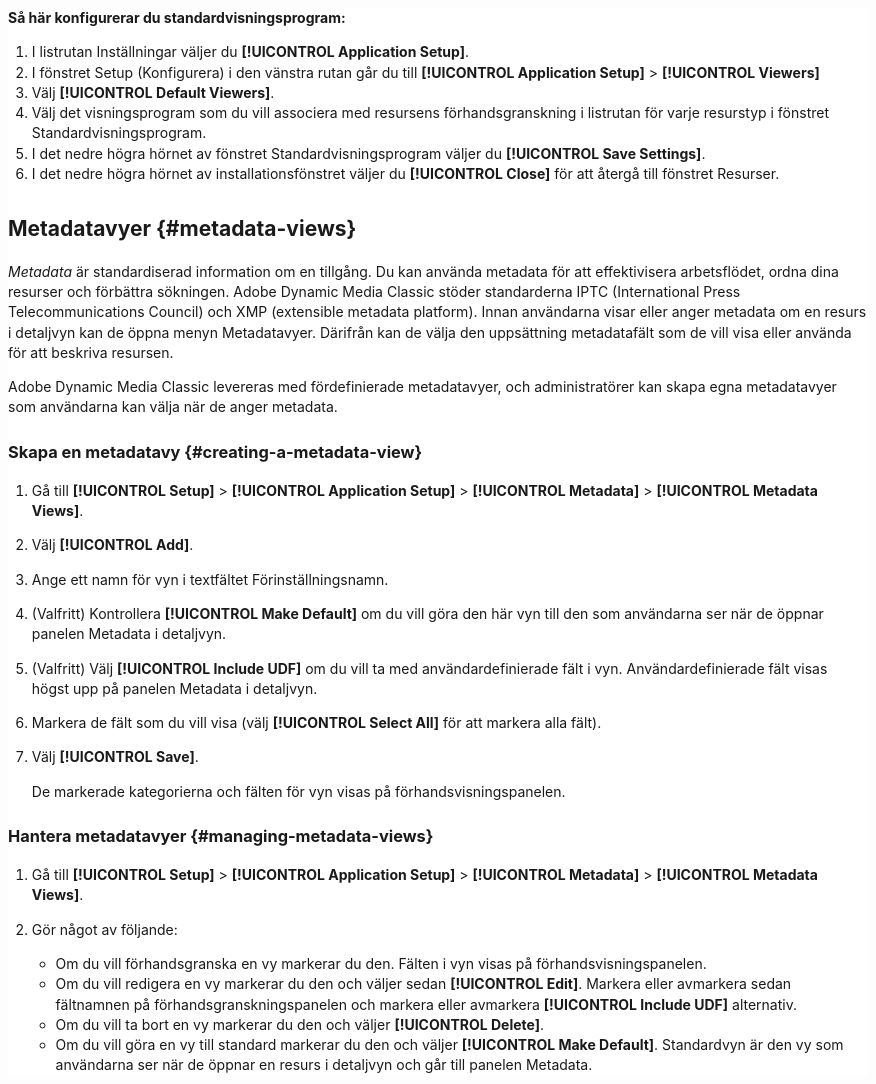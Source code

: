 **Så här konfigurerar du standardvisningsprogram:**

1. I listrutan Inställningar väljer du **[!UICONTROL Application Setup]**.
1. I fönstret Setup (Konfigurera) i den vänstra rutan går du till **[!UICONTROL Application Setup]** > **[!UICONTROL Viewers]**
1. Välj **[!UICONTROL Default Viewers]**.
1. Välj det visningsprogram som du vill associera med resursens förhandsgranskning i listrutan för varje resurstyp i fönstret Standardvisningsprogram.
1. I det nedre högra hörnet av fönstret Standardvisningsprogram väljer du **[!UICONTROL Save Settings]**.
1. I det nedre högra hörnet av installationsfönstret väljer du **[!UICONTROL Close]** för att återgå till fönstret Resurser.

## Metadatavyer {#metadata-views}

*Metadata* är standardiserad information om en tillgång. Du kan använda metadata för att effektivisera arbetsflödet, ordna dina resurser och förbättra sökningen. Adobe Dynamic Media Classic stöder standarderna IPTC (International Press Telecommunications Council) och XMP (extensible metadata platform). Innan användarna visar eller anger metadata om en resurs i detaljvyn kan de öppna menyn Metadatavyer. Därifrån kan de välja den uppsättning metadatafält som de vill visa eller använda för att beskriva resursen.

Adobe Dynamic Media Classic levereras med fördefinierade metadatavyer, och administratörer kan skapa egna metadatavyer som användarna kan välja när de anger metadata.

### Skapa en metadatavy {#creating-a-metadata-view}

1. Gå till **[!UICONTROL Setup]** > **[!UICONTROL Application Setup]** > **[!UICONTROL Metadata]** > **[!UICONTROL Metadata Views]**.
1. Välj **[!UICONTROL Add]**.
1. Ange ett namn för vyn i textfältet Förinställningsnamn.
1. (Valfritt) Kontrollera **[!UICONTROL Make Default]** om du vill göra den här vyn till den som användarna ser när de öppnar panelen Metadata i detaljvyn.
1. (Valfritt) Välj **[!UICONTROL Include UDF]** om du vill ta med användardefinierade fält i vyn. Användardefinierade fält visas högst upp på panelen Metadata i detaljvyn.
1. Markera de fält som du vill visa (välj **[!UICONTROL Select All]** för att markera alla fält).
1. Välj **[!UICONTROL Save]**.

   De markerade kategorierna och fälten för vyn visas på förhandsvisningspanelen.

### Hantera metadatavyer {#managing-metadata-views}

1. Gå till **[!UICONTROL Setup]** > **[!UICONTROL Application Setup]** > **[!UICONTROL Metadata]** > **[!UICONTROL Metadata Views]**.
1. Gör något av följande:

   * Om du vill förhandsgranska en vy markerar du den. Fälten i vyn visas på förhandsvisningspanelen.
   * Om du vill redigera en vy markerar du den och väljer sedan **[!UICONTROL Edit]**. Markera eller avmarkera sedan fältnamnen på förhandsgranskningspanelen och markera eller avmarkera **[!UICONTROL Include UDF]** alternativ.
   * Om du vill ta bort en vy markerar du den och väljer **[!UICONTROL Delete]**.
   * Om du vill göra en vy till standard markerar du den och väljer **[!UICONTROL Make Default]**. Standardvyn är den vy som användarna ser när de öppnar en resurs i detaljvyn och går till panelen Metadata.
